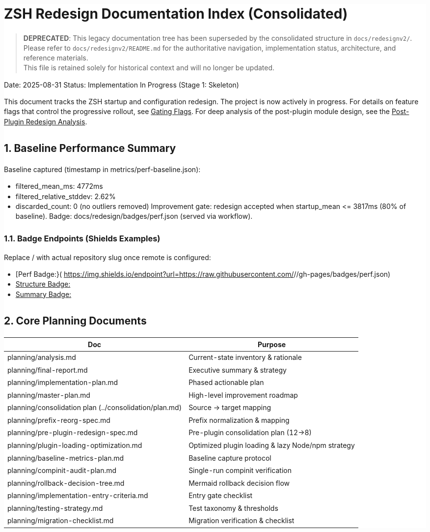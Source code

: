 # ZSH Redesign Documentation Index (Consolidated)
> **DEPRECATED**: This legacy documentation tree has been superseded by the consolidated structure in `docs/redesignv2/`.  
> Please refer to `docs/redesignv2/README.md` for the authoritative navigation, implementation status, architecture, and reference materials.  
> This file is retained solely for historical context and will no longer be updated.

Date: 2025-08-31
Status: Implementation In Progress (Stage 1: Skeleton)

This document tracks the ZSH startup and configuration redesign. The project is now actively in progress. For details on feature flags that control the progressive rollout, see [Gating Flags](planning/gating-flags.md). For deep analysis of the post-plugin module design, see the [Post-Plugin Redesign Analysis](planning/post-plugin-redesign-analysis.md).

## 1. Baseline Performance Summary

Baseline captured (timestamp in metrics/perf-baseline.json):
- filtered_mean_ms: 4772ms
- filtered_relative_stddev: 2.62%
- discarded_count: 0 (no outliers removed)
Improvement gate: redesign accepted when startup_mean <= 3817ms (80% of baseline). Badge: docs/redesign/badges/perf.json (served via workflow).

### 1.1. Badge Endpoints (Shields Examples)

Replace <ORG>/<REPO> with actual repository slug once remote is configured:
- [Perf Badge:}( https://img.shields.io/endpoint?url=https://raw.githubusercontent.com/<ORG>/<REPO>/gh-pages/badges/perf.json)
- [Structure Badge:]( https://img.shields.io/endpoint?url=https://raw.githubusercontent.com/<ORG>/<REPO>/gh-pages/badges/structure.json)
- [Summary Badge:]( https://img.shields.io/endpoint?url=https://raw.githubusercontent.com/<ORG>/<REPO>/gh-pages/badges/summary.json)

## 2. Core Planning Documents

| Doc | Purpose |
|-----|---------|
| planning/analysis.md | Current-state inventory & rationale |
| planning/final-report.md | Executive summary & strategy |
| planning/implementation-plan.md | Phased actionable plan |
| planning/master-plan.md | High-level improvement roadmap |
| planning/consolidation plan (../consolidation/plan.md) | Source → target mapping |
| planning/prefix-reorg-spec.md | Prefix normalization & mapping |
| planning/pre-plugin-redesign-spec.md | Pre-plugin consolidation plan (12→8) |
| planning/plugin-loading-optimization.md | Optimized plugin loading & lazy Node/npm strategy |
| planning/baseline-metrics-plan.md | Baseline capture protocol |
| planning/compinit-audit-plan.md | Single-run compinit verification |
| planning/rollback-decision-tree.md | Mermaid rollback decision flow |
| planning/implementation-entry-criteria.md | Entry gate checklist |
| planning/testing-strategy.md | Test taxonomy & thresholds |
| planning/migration-checklist.md | Migration verification & checklist |